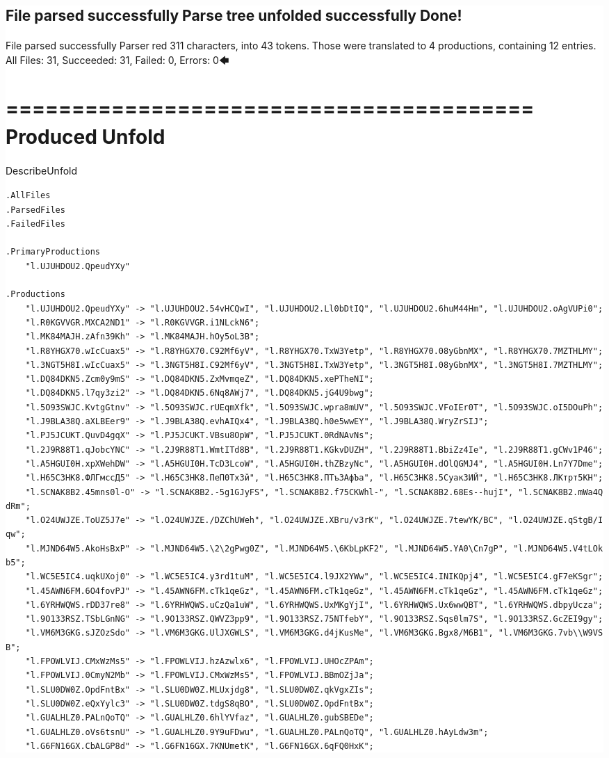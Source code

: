 File parsed successfully
Parse tree unfolded successfully
Done!
------------------------
File parsed successfully
Parser red 311 characters, into 43 tokens.
Those were translated to 4 productions, containing 12 entries.
All Files: 31, Succeeded: 31, Failed: 0, Errors: 0🡄

========================================
Produced Unfold
========================================

DescribeUnfold

    .AllFiles
    .ParsedFiles
    .FailedFiles

    .PrimaryProductions
        "l.UJUHDOU2.QpeudYXy" 

    .Productions
        "l.UJUHDOU2.QpeudYXy" -> "l.UJUHDOU2.54vHCQwI", "l.UJUHDOU2.Ll0bDtIQ", "l.UJUHDOU2.6huM44Hm", "l.UJUHDOU2.oAgVUPi0";
        "l.R0KGVVGR.MXCA2ND1" -> "l.R0KGVVGR.i1NLckN6";
        "l.MK84MAJH.zAfn39Kh" -> "l.MK84MAJH.hOy5oL3B";
        "l.R8YHGX70.wIcCuax5" -> "l.R8YHGX70.C92Mf6yV", "l.R8YHGX70.TxW3Yetp", "l.R8YHGX70.08yGbnMX", "l.R8YHGX70.7MZTHLMY";
        "l.3NGT5H8I.wIcCuax5" -> "l.3NGT5H8I.C92Mf6yV", "l.3NGT5H8I.TxW3Yetp", "l.3NGT5H8I.08yGbnMX", "l.3NGT5H8I.7MZTHLMY";
        "l.DQ84DKN5.Zcm0y9mS" -> "l.DQ84DKN5.ZxMvmqeZ", "l.DQ84DKN5.xePTheNI";
        "l.DQ84DKN5.l7qy3zi2" -> "l.DQ84DKN5.6Nq8AWj7", "l.DQ84DKN5.jG4U9bwg";
        "l.5O93SWJC.KvtgGtnv" -> "l.5O93SWJC.rUEqmXfk", "l.5O93SWJC.wpra8mUV", "l.5O93SWJC.VFoIEr0T", "l.5O93SWJC.oI5DOuPh";
        "l.J9BLA38Q.aXLBEer9" -> "l.J9BLA38Q.evhAIQx4", "l.J9BLA38Q.h0e5wwEY", "l.J9BLA38Q.WryZrSIJ";
        "l.PJ5JCUKT.QuvD4gqX" -> "l.PJ5JCUKT.VBsu8OpW", "l.PJ5JCUKT.0RdNAvNs";
        "l.2J9R88T1.qJobcYNC" -> "l.2J9R88T1.WmtITd8B", "l.2J9R88T1.KGkvDUZH", "l.2J9R88T1.BbiZz4Ie", "l.2J9R88T1.gCWv1P46";
        "l.A5HGUI0H.xpXWehDW" -> "l.A5HGUI0H.TcD3LcoW", "l.A5HGUI0H.thZBzyNc", "l.A5HGUI0H.dOlQGMJ4", "l.A5HGUI0H.Ln7Y7Dme";
        "l.H65C3HK8.ФЛГмссД5" -> "l.H65C3HK8.ПеП0ТхЗй", "l.H65C3HK8.ПТъЗАфЪа", "l.H65C3HK8.5Суак3ИЙ", "l.H65C3HK8.ЛКтрт5КН";
        "l.SCNAK8B2.45mns0l-O" -> "l.SCNAK8B2.-5g1GJyFS", "l.SCNAK8B2.f75CKWhl-", "l.SCNAK8B2.68Es--hujI", "l.SCNAK8B2.mWa4QdRm";
        "l.O24UWJZE.ToUZ5J7e" -> "l.O24UWJZE./DZChUWeh", "l.O24UWJZE.XBru/v3rK", "l.O24UWJZE.7tewYK/BC", "l.O24UWJZE.qStgB/Iqw";
        "l.MJND64W5.AkoHsBxP" -> "l.MJND64W5.\2\2gPwg0Z", "l.MJND64W5.\6KbLpKF2", "l.MJND64W5.YA0\Cn7gP", "l.MJND64W5.V4tLOkb5";
        "l.WC5E5IC4.uqkUXoj0" -> "l.WC5E5IC4.y3rd1tuM", "l.WC5E5IC4.l9JX2YWw", "l.WC5E5IC4.INIKQpj4", "l.WC5E5IC4.gF7eKSgr";
        "l.45AWN6FM.6O4fovPJ" -> "l.45AWN6FM.cTk1qeGz", "l.45AWN6FM.cTk1qeGz", "l.45AWN6FM.cTk1qeGz", "l.45AWN6FM.cTk1qeGz";
        "l.6YRHWQWS.rDD37re8" -> "l.6YRHWQWS.uCzQa1uW", "l.6YRHWQWS.UxMKgYjI", "l.6YRHWQWS.Ux6wwQBT", "l.6YRHWQWS.dbpyUcza";
        "l.9O133RSZ.TSbLGnNG" -> "l.9O133RSZ.QWVZ3pp9", "l.9O133RSZ.75NTfebY", "l.9O133RSZ.Sqs0lm7S", "l.9O133RSZ.GcZEI9gy";
        "l.VM6M3GKG.sJZOzSdo" -> "l.VM6M3GKG.UlJXGWLS", "l.VM6M3GKG.d4jKusMe", "l.VM6M3GKG.Bgx8/M6B1", "l.VM6M3GKG.7vb\\W9VSB";
        "l.FPOWLVIJ.CMxWzMs5" -> "l.FPOWLVIJ.hzAzwlx6", "l.FPOWLVIJ.UHOcZPAm";
        "l.FPOWLVIJ.0CmyN2Mb" -> "l.FPOWLVIJ.CMxWzMs5", "l.FPOWLVIJ.BBmOZjJa";
        "l.SLU0DW0Z.OpdFntBx" -> "l.SLU0DW0Z.MLUxjdg8", "l.SLU0DW0Z.qkVgxZIs";
        "l.SLU0DW0Z.eQxYylc3" -> "l.SLU0DW0Z.tdgS8qBO", "l.SLU0DW0Z.OpdFntBx";
        "l.GUALHLZ0.PALnQoTQ" -> "l.GUALHLZ0.6hlYVfaz", "l.GUALHLZ0.gubSBEDe";
        "l.GUALHLZ0.oVs6tsnU" -> "l.GUALHLZ0.9Y9uFDwu", "l.GUALHLZ0.PALnQoTQ", "l.GUALHLZ0.hAyLdw3m";
        "l.G6FN16GX.CbALGP8d" -> "l.G6FN16GX.7KNUmetK", "l.G6FN16GX.6qFQ0HxK";